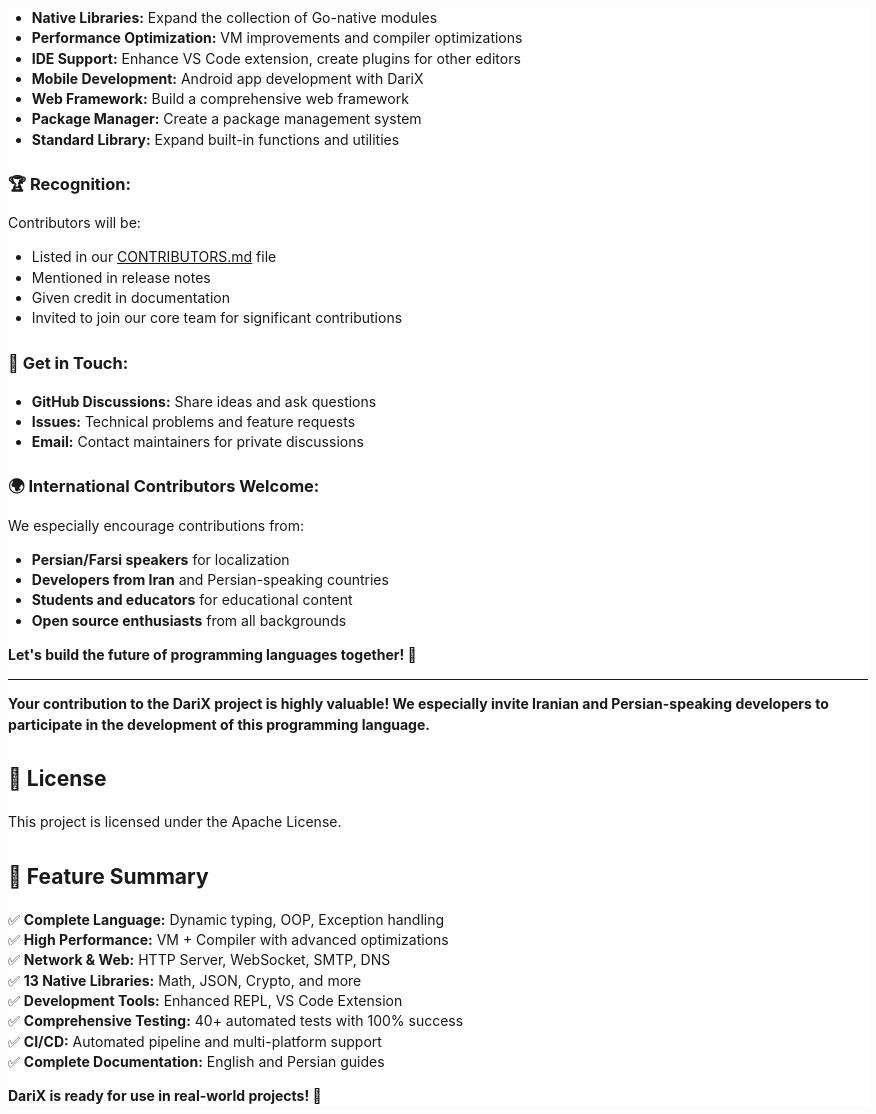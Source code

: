 - **Native Libraries:** Expand the collection of Go-native modules
- **Performance Optimization:** VM improvements and compiler optimizations
- **IDE Support:** Enhance VS Code extension, create plugins for other editors
- **Mobile Development:** Android app development with DariX
- **Web Framework:** Build a comprehensive web framework
- **Package Manager:** Create a package management system
- **Standard Library:** Expand built-in functions and utilities

### 🏆 **Recognition:**
Contributors will be:
- Listed in our [CONTRIBUTORS.md](CONTRIBUTORS.md) file
- Mentioned in release notes
- Given credit in documentation
- Invited to join our core team for significant contributions

### 💬 **Get in Touch:**
- **GitHub Discussions:** Share ideas and ask questions
- **Issues:** Technical problems and feature requests
- **Email:** Contact maintainers for private discussions

### 🌍 **International Contributors Welcome:**
We especially encourage contributions from:
- **Persian/Farsi speakers** for localization
- **Developers from Iran** and Persian-speaking countries
- **Students and educators** for educational content
- **Open source enthusiasts** from all backgrounds

**Let's build the future of programming languages together! 🚀**

---

**Your contribution to the DariX project is highly valuable! We especially invite Iranian and Persian-speaking developers to participate in the development of this programming language.**

## 📄 **License**

This project is licensed under the Apache License.

## 🎯 **Feature Summary**

✅ **Complete Language:** Dynamic typing, OOP, Exception handling  
✅ **High Performance:** VM + Compiler with advanced optimizations  
✅ **Network & Web:** HTTP Server, WebSocket, SMTP, DNS  
✅ **13 Native Libraries:** Math, JSON, Crypto, and more  
✅ **Development Tools:** Enhanced REPL, VS Code Extension  
✅ **Comprehensive Testing:** 40+ automated tests with 100% success  
✅ **CI/CD:** Automated pipeline and multi-platform support  
✅ **Complete Documentation:** English and Persian guides  

**DariX is ready for use in real-world projects! 🚀**

